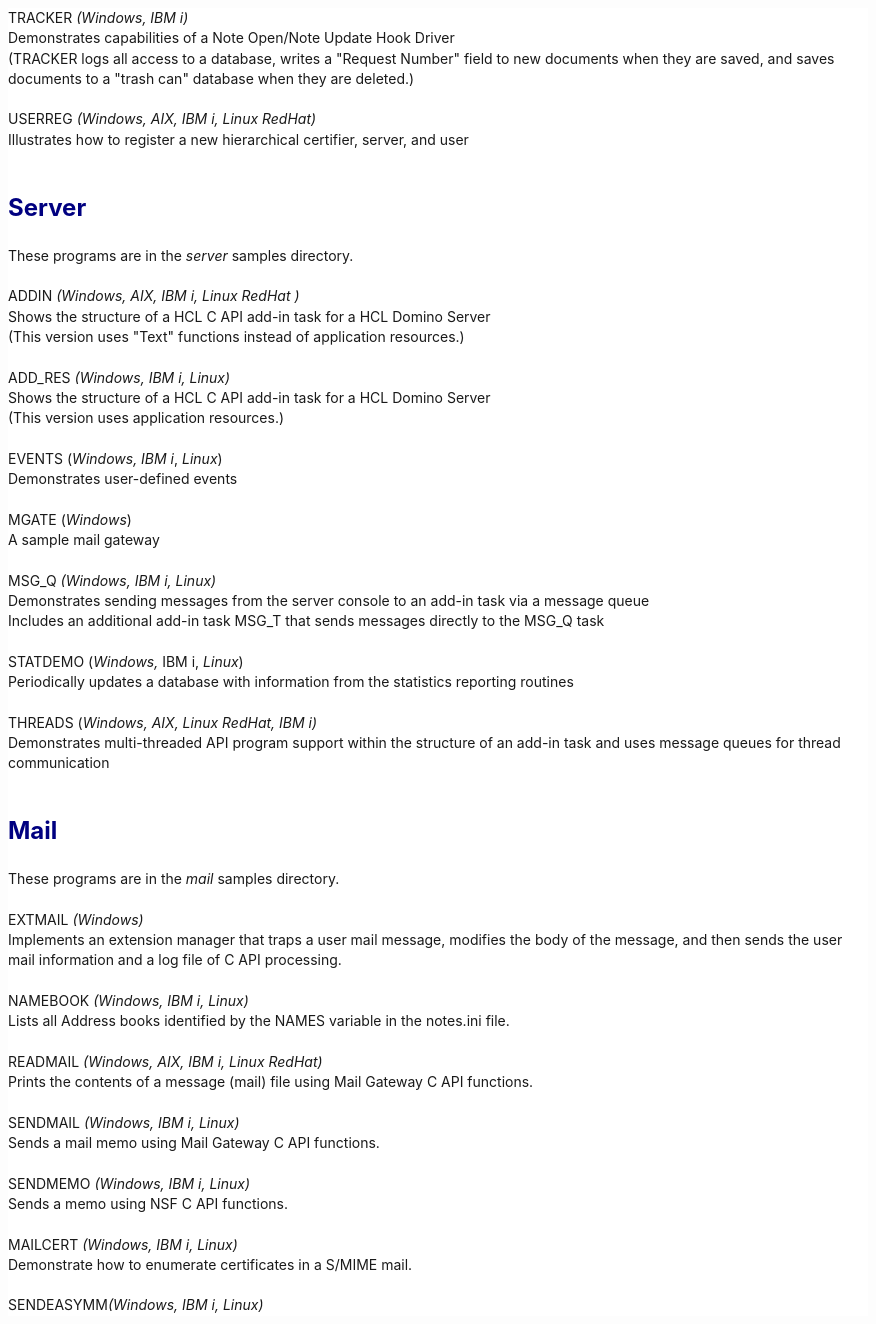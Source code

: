 TRACKER <i>(Windows, IBM i)</i> <br>
Demonstrates capabilities of a Note Open/Note Update Hook Driver<br>
(TRACKER logs all access to a database, writes a &quot;Request Number&quot; field to new documents when they are saved, and saves documents to a &quot;trash can&quot; database when they are deleted.)<br>
<br>
USERREG <i>(</i><i>Windows, AIX, IBM i, Linux RedHat)</i><br>
Illustrates how to register a new hierarchical certifier, server, and user<br>
<br>
<br>
<b><font size="5" color="#000080">Server</font></b><br>
<br>
These programs are in the <i>server</i> samples directory.<br>
<br>
ADDIN <i>(</i><i>Windows, AIX,  IBM i, Linux RedHat )</i><br>
Shows the structure of a HCL C API add-in task for a HCL Domino Server<br>
(This version uses &quot;Text&quot; functions instead of application resources.)<br>
<br>
ADD_RES <i>(</i><i>Windows, IBM i, Linux)</i><br>
Shows the structure of a HCL C API add-in task for a HCL Domino Server<br>
(This version uses application resources.)<br>
<br>
EVENTS (<i>Windows, IBM i</i>, <i>Linux</i>) <br>
Demonstrates user-defined events<br>
<br>
MGATE (<i>Windows</i>) <br>
A sample mail gateway<br>
<br>
MSG_Q <i>(Windows, IBM i, Linux)</i> <br>
Demonstrates sending messages from the server console to an add-in task via a message queue<br>
Includes an additional add-in task MSG_T that sends messages directly to the MSG_Q task<br>
<br>
STATDEMO (<i>Windows, </i> IBM i, <i>Linux</i>) <br>
Periodically updates a database with information from the statistics reporting routines<br>
<br>
THREADS (<i>Windows, AIX,  Linux RedHat,  IBM i)</i><br>
Demonstrates multi-threaded API program support within the structure of an add-in task and uses message queues for thread communication<br>
<br>
<br>
<b><font size="5" color="#000080">Mail</font></b><br>
<br>
These programs are in the <i>mail</i> samples directory.<br>
<br>
EXTMAIL <i>(Windows)</i><br>
Implements an extension manager that traps a user mail message, modifies the body of the message, and then sends the user mail information and a log file of C API processing.<br>
<br>
NAMEBOOK <i>(Windows, IBM i, Linux)</i><br>
Lists all  Address books identified by the NAMES variable in the notes.ini file.<br>
<br>
READMAIL <i>(Windows, AIX, IBM i, Linux RedHat)</i><br>
Prints the contents of a message (mail) file using Mail Gateway C API functions.<br>
<br>
SENDMAIL <i>(</i><i>Windows, IBM i, Linux)</i><br>
Sends a mail memo using Mail Gateway C API functions.<br>
<br>
SENDMEMO <i>(</i><i>Windows, IBM i, Linux)</i><br>
Sends a memo using NSF C API functions.<br>
<br>
MAILCERT <i>(Windows, IBM i, Linux)</i><br>
Demonstrate how to enumerate certificates in a S/MIME mail.<br>
<br>
SENDEASYMM<i>(Windows, IBM i, Linux)</i><br>